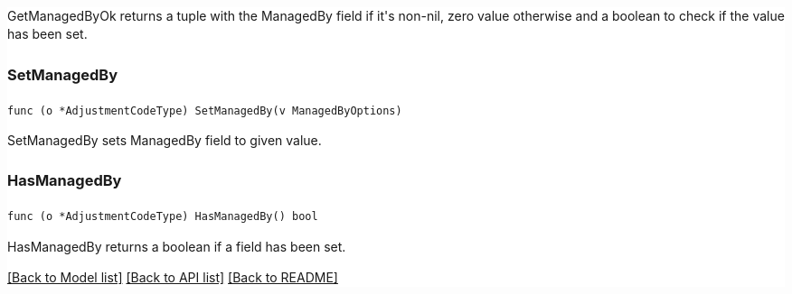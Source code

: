 GetManagedByOk returns a tuple with the ManagedBy field if it's non-nil, zero value otherwise
and a boolean to check if the value has been set.

### SetManagedBy

`func (o *AdjustmentCodeType) SetManagedBy(v ManagedByOptions)`

SetManagedBy sets ManagedBy field to given value.

### HasManagedBy

`func (o *AdjustmentCodeType) HasManagedBy() bool`

HasManagedBy returns a boolean if a field has been set.


[[Back to Model list]](../README.md#documentation-for-models) [[Back to API list]](../README.md#documentation-for-api-endpoints) [[Back to README]](../README.md)



